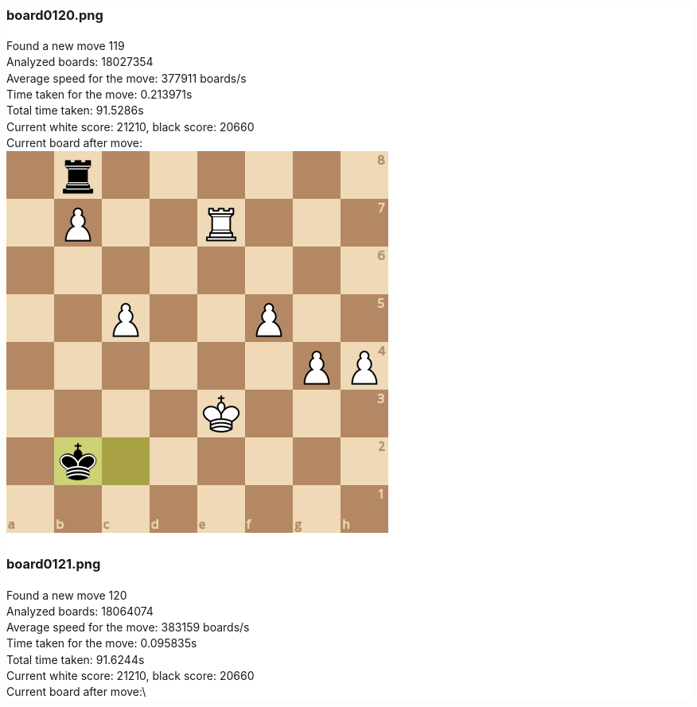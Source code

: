 ### board0120.png

Found a new move 119\
Analyzed boards: 18027354\
Average speed for the move: 377911 boards/s\
Time taken for the move: 0.213971s\
Total time taken: 91.5286s\
Current white score: 21210, black score: 20660\
Current board after move:\
![board0120.png](images/board0120.png)

### board0121.png

Found a new move 120\
Analyzed boards: 18064074\
Average speed for the move: 383159 boards/s\
Time taken for the move: 0.095835s\
Total time taken: 91.6244s\
Current white score: 21210, black score: 20660\
Current board after move:\